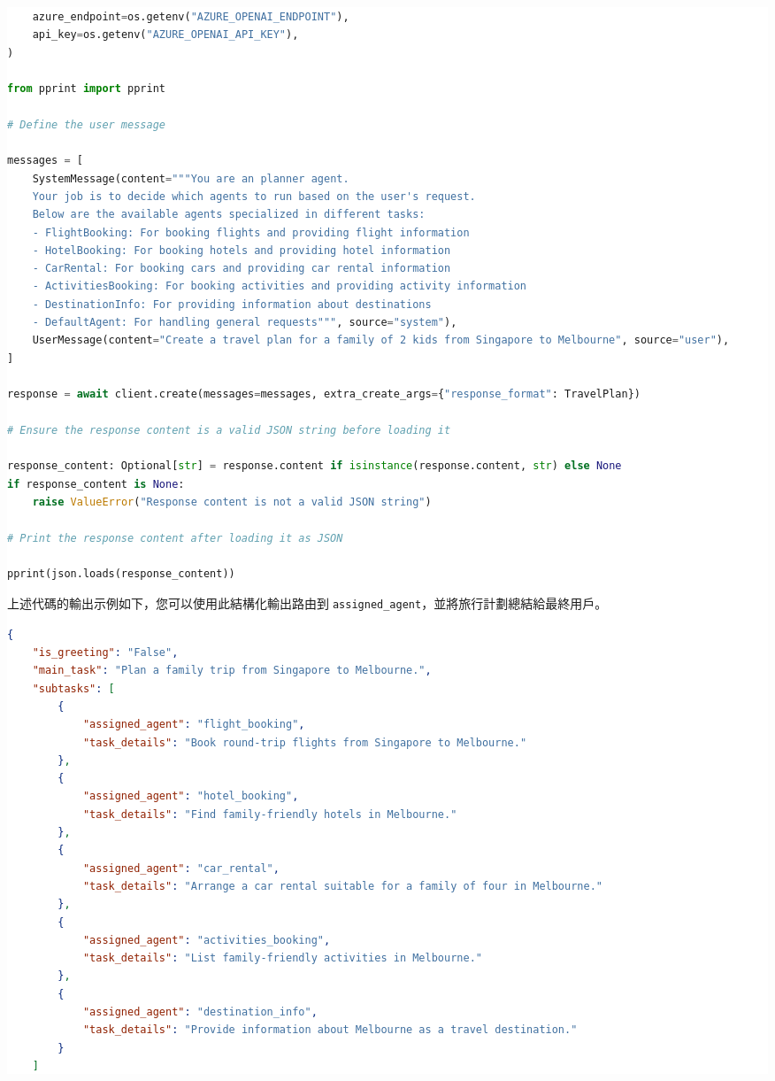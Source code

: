 ```python
    azure_endpoint=os.getenv("AZURE_OPENAI_ENDPOINT"),
    api_key=os.getenv("AZURE_OPENAI_API_KEY"),
)

from pprint import pprint

# Define the user message

messages = [
    SystemMessage(content="""You are an planner agent.
    Your job is to decide which agents to run based on the user's request.
    Below are the available agents specialized in different tasks:
    - FlightBooking: For booking flights and providing flight information
    - HotelBooking: For booking hotels and providing hotel information
    - CarRental: For booking cars and providing car rental information
    - ActivitiesBooking: For booking activities and providing activity information
    - DestinationInfo: For providing information about destinations
    - DefaultAgent: For handling general requests""", source="system"),
    UserMessage(content="Create a travel plan for a family of 2 kids from Singapore to Melbourne", source="user"),
]

response = await client.create(messages=messages, extra_create_args={"response_format": TravelPlan})

# Ensure the response content is a valid JSON string before loading it

response_content: Optional[str] = response.content if isinstance(response.content, str) else None
if response_content is None:
    raise ValueError("Response content is not a valid JSON string")

# Print the response content after loading it as JSON

pprint(json.loads(response_content))
```

上述代碼的輸出示例如下，您可以使用此結構化輸出路由到 `assigned_agent`，並將旅行計劃總結給最終用戶。

```json
{
    "is_greeting": "False",
    "main_task": "Plan a family trip from Singapore to Melbourne.",
    "subtasks": [
        {
            "assigned_agent": "flight_booking",
            "task_details": "Book round-trip flights from Singapore to Melbourne."
        },
        {
            "assigned_agent": "hotel_booking",
            "task_details": "Find family-friendly hotels in Melbourne."
        },
        {
            "assigned_agent": "car_rental",
            "task_details": "Arrange a car rental suitable for a family of four in Melbourne."
        },
        {
            "assigned_agent": "activities_booking",
            "task_details": "List family-friendly activities in Melbourne."
        },
        {
            "assigned_agent": "destination_info",
            "task_details": "Provide information about Melbourne as a travel destination."
        }
    ]
```